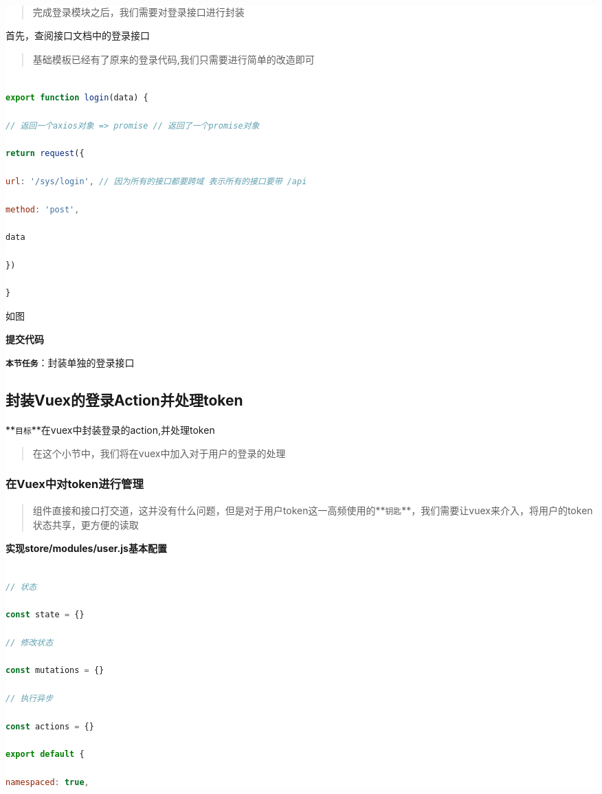 > 完成登录模块之后，我们需要对登录接口进行封装

首先，查阅接口文档中的登录接口

> 基础模板已经有了原来的登录代码,我们只需要进行简单的改造即可

```js

export function login(data) {

// 返回一个axios对象 => promise // 返回了一个promise对象

return request({

url: '/sys/login', // 因为所有的接口都要跨域 表示所有的接口要带 /api

method: 'post',

data

})

}

```

  

如图

**提交代码**

  

**`本节任务`**：封装单独的登录接口

  

## 封装Vuex的登录Action并处理token

  

**`目标`**在vuex中封装登录的action,并处理token

  
> 在这个小节中，我们将在vuex中加入对于用户的登录的处理


### 在Vuex中对token进行管理


> 组件直接和接口打交道，这并没有什么问题，但是对于用户token这一高频使用的**`钥匙`**，我们需要让vuex来介入，将用户的token状态共享，更方便的读取


**实现store/modules/user.js基本配置**


```js

// 状态

const state = {}

// 修改状态

const mutations = {}

// 执行异步

const actions = {}

export default {

namespaced: true,
```
